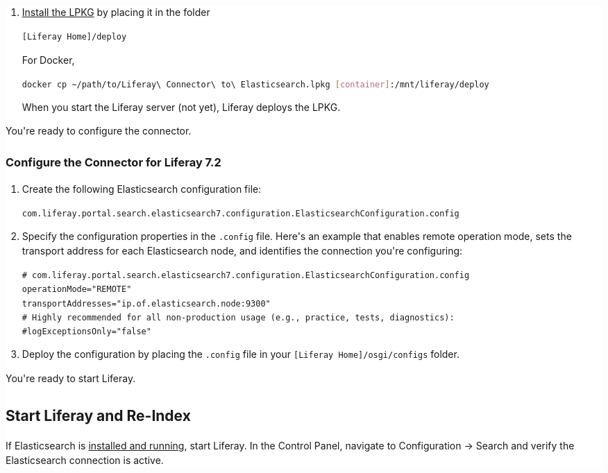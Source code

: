 1. [Install the LPKG](../../../system-administration/installing-and-managing-apps/installing-apps.md) by placing it in the folder

   ```bash
   [Liferay Home]/deploy
   ```

   For Docker,

   ```bash
   docker cp ~/path/to/Liferay\ Connector\ to\ Elasticsearch.lpkg [container]:/mnt/liferay/deploy
   ```

   When you start the Liferay server (not yet), Liferay deploys the LPKG.

You're ready to configure the connector.

### Configure the Connector for Liferay 7.2

1. Create the following Elasticsearch configuration file:

    ```bash
    com.liferay.portal.search.elasticsearch7.configuration.ElasticsearchConfiguration.config
    ```

1. Specify the configuration properties in the `.config` file. Here's an example that enables remote operation mode, sets the transport address for each Elasticsearch node, and identifies the connection you're configuring:

    ```properties
    # com.liferay.portal.search.elasticsearch7.configuration.ElasticsearchConfiguration.config
    operationMode="REMOTE"
    transportAddresses="ip.of.elasticsearch.node:9300"
    # Highly recommended for all non-production usage (e.g., practice, tests, diagnostics):
    #logExceptionsOnly="false"
    ```

1. Deploy the configuration by placing the `.config` file in your `[Liferay Home]/osgi/configs` folder.

You're ready to start Liferay.

## Start Liferay and Re-Index

If Elasticsearch is [installed and running](./installing-elasticsearch.md), start Liferay. In the Control Panel, navigate to Configuration &rarr; Search and verify the Elasticsearch connection is active.
